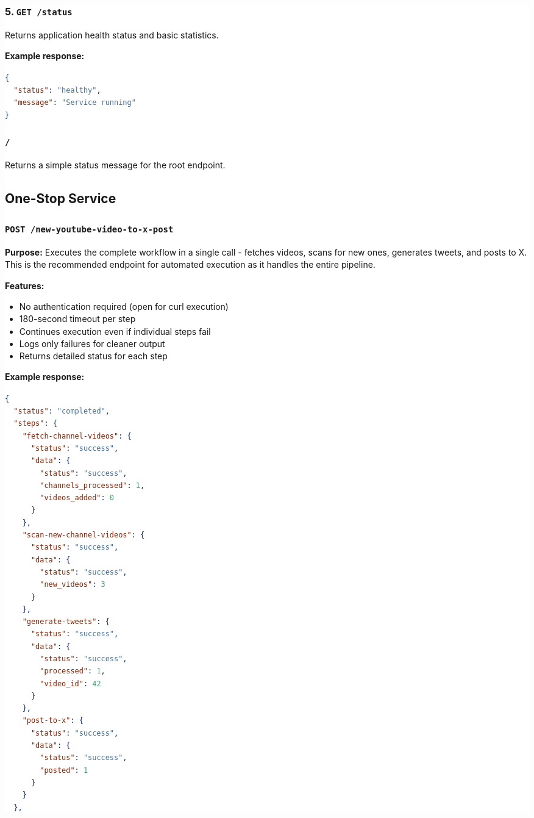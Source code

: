 ### 5. `GET /status`
Returns application health status and basic statistics.

**Example response:**
```json
{
  "status": "healthy",
  "message": "Service running"
}
```

### `/`
Returns a simple status message for the root endpoint.

## One-Stop Service

### `POST /new-youtube-video-to-x-post`
**Purpose:** Executes the complete workflow in a single call - fetches videos, scans for new ones, generates tweets, and posts to X. This is the recommended endpoint for automated execution as it handles the entire pipeline.

**Features:**
- No authentication required (open for curl execution)
- 180-second timeout per step
- Continues execution even if individual steps fail
- Logs only failures for cleaner output
- Returns detailed status for each step

**Example response:**
```json
{
  "status": "completed",
  "steps": {
    "fetch-channel-videos": {
      "status": "success",
      "data": {
        "status": "success",
        "channels_processed": 1,
        "videos_added": 0
      }
    },
    "scan-new-channel-videos": {
      "status": "success",
      "data": {
        "status": "success",
        "new_videos": 3
      }
    },
    "generate-tweets": {
      "status": "success",
      "data": {
        "status": "success",
        "processed": 1,
        "video_id": 42
      }
    },
    "post-to-x": {
      "status": "success",
      "data": {
        "status": "success",
        "posted": 1
      }
    }
  },
```
